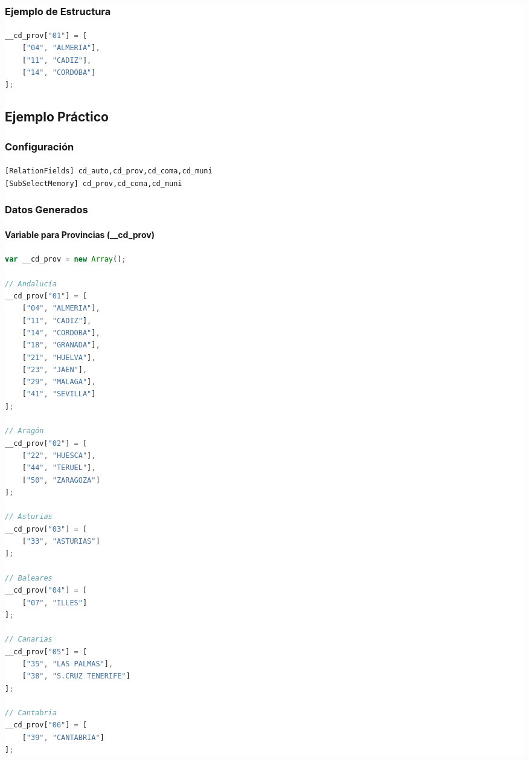 ### Ejemplo de Estructura
```javascript
__cd_prov["01"] = [
    ["04", "ALMERIA"],
    ["11", "CADIZ"],
    ["14", "CORDOBA"]
];
```

## Ejemplo Práctico

### Configuración
```
[RelationFields] cd_auto,cd_prov,cd_coma,cd_muni
[SubSelectMemory] cd_prov,cd_coma,cd_muni
```

### Datos Generados

#### Variable para Provincias (__cd_prov)
```javascript
var __cd_prov = new Array();

// Andalucía
__cd_prov["01"] = [
    ["04", "ALMERIA"],
    ["11", "CADIZ"],
    ["14", "CORDOBA"],
    ["18", "GRANADA"],
    ["21", "HUELVA"],
    ["23", "JAEN"],
    ["29", "MALAGA"],
    ["41", "SEVILLA"]
];

// Aragón
__cd_prov["02"] = [
    ["22", "HUESCA"],
    ["44", "TERUEL"],
    ["50", "ZARAGOZA"]
];

// Asturias
__cd_prov["03"] = [
    ["33", "ASTURIAS"]
];

// Baleares
__cd_prov["04"] = [
    ["07", "ILLES"]
];

// Canarias
__cd_prov["05"] = [
    ["35", "LAS PALMAS"],
    ["38", "S.CRUZ TENERIFE"]
];

// Cantabria
__cd_prov["06"] = [
    ["39", "CANTABRIA"]
];

```